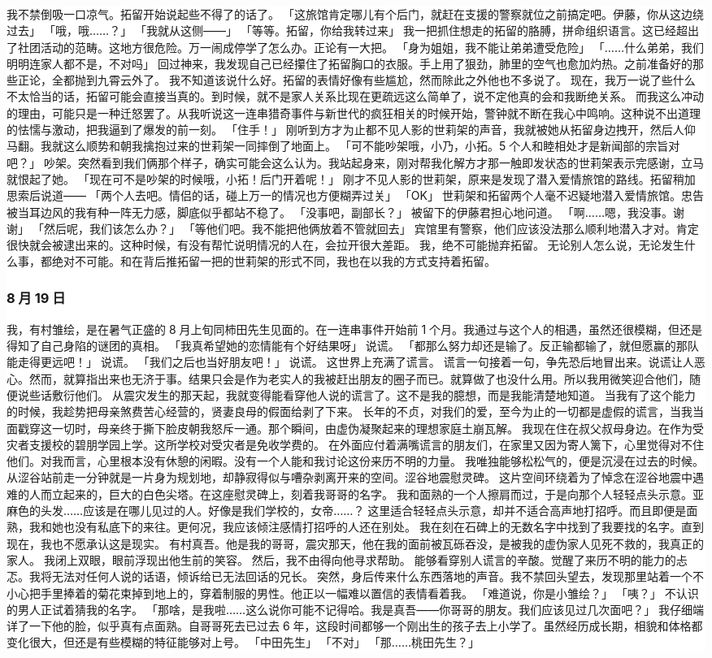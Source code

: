 我不禁倒吸一口凉气。拓留开始说起些不得了的话了。
「这旅馆肯定哪儿有个后门，就赶在支援的警察就位之前搞定吧。伊藤，你从这边绕过去」
「哦，哦……？」
「我就从这侧——」
「等等。拓留，你给我转过来」
我一把抓住想走的拓留的胳膊，拼命组织语言。这已经超出了社团活动的范畴。这地方很危险。万一闹成停学了怎么办。正论有一大把。
「身为姐姐，我不能让弟弟遭受危险」
「……什么弟弟，我们明明连家人都不是，不对吗」
回过神来，我发现自己已经攥住了拓留胸口的衣服。手上用了狠劲，肺里的空气也愈加灼热。之前准备好的那些正论，全都抛到九霄云外了。
我不知道该说什么好。拓留的表情好像有些尴尬，然而除此之外他也不多说了。
现在，我万一说了些什么不太恰当的话，拓留可能会直接当真的。到时候，就不是家人关系比现在更疏远这么简单了，说不定他真的会和我断绝关系。
而我这么冲动的理由，可能只是一种迁怒罢了。从我听说这一连串猎奇事件与新世代的疯狂相关的时候开始，警钟就不断在我心中鸣响。这种说不出道理的怯懦与激动，把我逼到了爆发的前一刻。
「住手！」
刚听到方才为止都不见人影的世莉架的声音，我就被她从拓留身边拽开，然后人仰马翻。我就这么顺势和朝我擒抱过来的世莉架一同摔倒了地面上。
「可不能吵架哦，小乃，小拓。5 个人和睦相处才是新闻部的宗旨对吧？」
吵架。突然看到我们俩那个样子，确实可能会这么认为。我站起身来，刚对帮我化解方才那一触即发状态的世莉架表示完感谢，立马就恨起了她。
「现在可不是吵架的时候哦，小拓！后门开着呢！」
刚才不见人影的世莉架，原来是发现了潜入爱情旅馆的路线。拓留稍加思索后说道——
「两个人去吧。情侣的话，碰上万一的情况也方便糊弄过关」
「OK」
世莉架和拓留两个人毫不迟疑地潜入爱情旅馆。忠告被当耳边风的我有种一阵无力感，脚底似乎都站不稳了。
「没事吧，副部长？」
被留下的伊藤君担心地问道。
「啊……嗯，我没事。谢谢」
「然后呢，我们该怎么办？」
「等他们吧。我不能把他俩放着不管就回去」
宾馆里有警察，他们应该没法那么顺利地潜入才对。肯定很快就会被逮出来的。这种时候，有没有帮忙说明情况的人在，会拉开很大差距。
我，绝不可能抛弃拓留。
无论别人怎么说，无论发生什么事，都绝对不可能。和在背后推拓留一把的世莉架的形式不同，我也在以我的方式支持着拓留。
### 8 月 19 日
我，有村雏绘，是在暑气正盛的 8 月上旬同柿田先生见面的。在一连串事件开始前 1 个月。我通过与这个人的相遇，虽然还很模糊，但还是得知了自己身陷的谜团的真相。
「我真希望她的恋情能有个好结果呀」
说谎。
「都那么努力却还是输了。反正输都输了，就但愿赢的那队能走得更远吧！」
说谎。
「我们之后也当好朋友吧！」
说谎。
这世界上充满了谎言。
谎言一句接着一句，争先恐后地冒出来。说谎让人恶心。然而，就算指出来也无济于事。结果只会是作为老实人的我被赶出朋友的圈子而已。就算做了也没什么用。所以我用微笑迎合他们，随便说些话敷衍他们。
从震灾发生的那天起，我就变得能看穿他人说的谎言了。这不是我的臆想，而是我能清楚地知道。
当我有了这个能力的时候，我趁势把母亲煞费苦心经营的，贤妻良母的假面给剥了下来。
长年的不贞，对我们的爱，至今为止的一切都是虚假的谎言，当我当面戳穿这一切时，母亲终于撕下脸皮朝我怒斥一通。那个瞬间，由虚伪凝聚起来的理想家庭土崩瓦解。
我现在住在叔父叔母身边。在作为受灾者支援校的碧朋学园上学。这所学校对受灾者是免收学费的。
在外面应付着满嘴谎言的朋友们，在家里又因为寄人篱下，心里觉得对不住他们。对我而言，心里根本没有休憩的闲暇。没有一个人能和我讨论这份来历不明的力量。
我唯独能够松松气的，便是沉浸在过去的时候。
从涩谷站前走一分钟就是一片身为规划地，却静寂得似与嘈杂剥离开来的空间。涩谷地震慰灵碑。
这片空间环绕着为了悼念在涩谷地震中遇难的人而立起来的，巨大的白色尖塔。在这座慰灵碑上，刻着我哥哥的名字。
我和面熟的一个人擦肩而过，于是向那个人轻轻点头示意。亚麻色的头发……应该是在哪儿见过的人。好像是我们学校的，女帝……？
这里适合轻轻点头示意，却并不适合高声地打招呼。而且即便是面熟，我和她也没有私底下的来往。更何况，我应该倾注感情打招呼的人还在别处。
我在刻在石碑上的无数名字中找到了我要找的名字。直到现在，我也不愿承认这是现实。
有村真吾。他是我的哥哥，震灾那天，他在我的面前被瓦砾吞没，是被我的虚伪家人见死不救的，我真正的家人。
我闭上双眼，眼前浮现出他生前的笑容。
然后，我不由得向他寻求帮助。
能够看穿别人谎言的辛酸。觉醒了来历不明的能力的忐忑。我将无法对任何人说的话语，倾诉给已无法回话的兄长。
突然，身后传来什么东西落地的声音。我不禁回头望去，发现那里站着一个不小心把手里捧着的菊花束掉到地上的，穿着制服的男性。他正以一幅难以置信的表情看着我。
「难道说，你是小雏绘？」
「咦？」
不认识的男人正试着猜我的名字。
「那啥，是我啦……这么说你可能不记得哈。我是真吾——你哥哥的朋友。我们应该见过几次面吧？」
我仔细端详了一下他的脸，似乎真有点面熟。自哥哥死去已过去 6 年，这段时间都够一个刚出生的孩子去上小学了。虽然经历成长期，相貌和体格都变化很大，但还是有些模糊的特征能够对上号。
「中田先生」
「不对」
「那……桃田先生？」